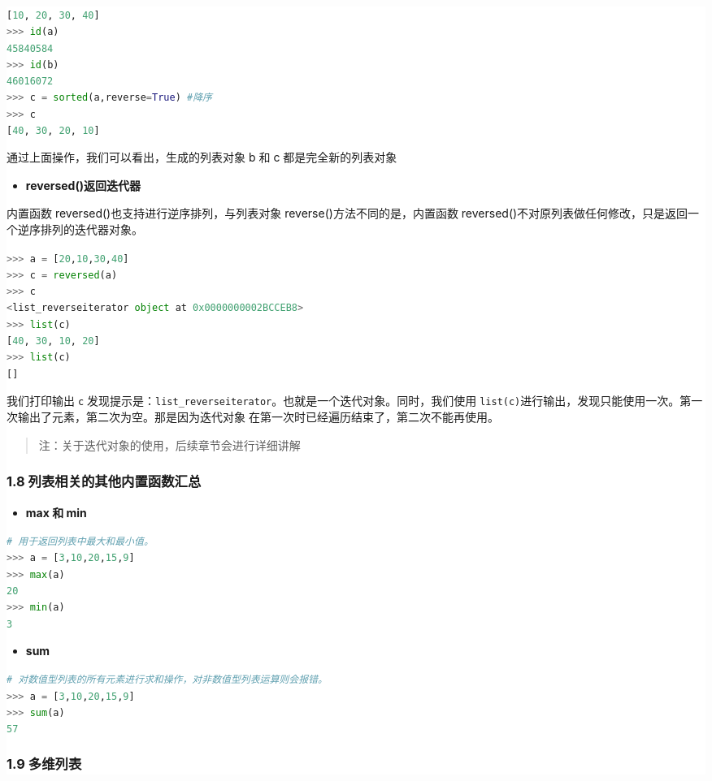 ```python
[10, 20, 30, 40]
>>> id(a)
45840584
>>> id(b)
46016072
>>> c = sorted(a,reverse=True) #降序
>>> c
[40, 30, 20, 10]
```

通过上面操作，我们可以看出，生成的列表对象 b 和 c 都是完全新的列表对象  

-  **reversed()返回迭代器**  

内置函数 reversed()也支持进行逆序排列，与列表对象 reverse()方法不同的是，内置函数 reversed()不对原列表做任何修改，只是返回一个逆序排列的迭代器对象。 

```python
>>> a = [20,10,30,40]
>>> c = reversed(a)
>>> c
<list_reverseiterator object at 0x0000000002BCCEB8>
>>> list(c)
[40, 30, 10, 20]
>>> list(c)
[]
```

我们打印输出 `c` 发现提示是：`list_reverseiterator`。也就是一个迭代对象。同时，我们使用 `list(c)`进行输出，发现只能使用一次。第一次输出了元素，第二次为空。那是因为迭代对象 在第一次时已经遍历结束了，第二次不能再使用。  

> 注：关于迭代对象的使用，后续章节会进行详细讲解

### 1.8 列表相关的其他内置函数汇总

-  **max 和 min**

```python
# 用于返回列表中最大和最小值。
>>> a = [3,10,20,15,9]
>>> max(a)
20
>>> min(a)
3
```

- **sum**  

```python
# 对数值型列表的所有元素进行求和操作，对非数值型列表运算则会报错。
>>> a = [3,10,20,15,9]
>>> sum(a)
57
```

### 1.9  多维列表
